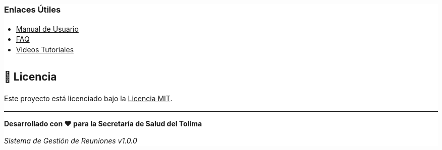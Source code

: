 ### Enlaces Útiles
- [Manual de Usuario](docs/user-manual.pdf)
- [FAQ](docs/FAQ.md)
- [Videos Tutoriales](https://videos.saludtolima.gov.co/reuniones)

## 📄 Licencia

Este proyecto está licenciado bajo la [Licencia MIT](LICENSE).

---

**Desarrollado con ❤️ para la Secretaría de Salud del Tolima**

*Sistema de Gestión de Reuniones v1.0.0*
